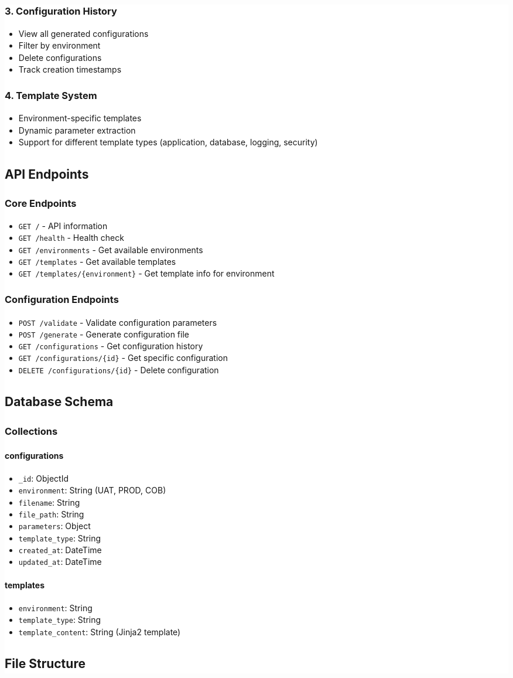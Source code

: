 ### 3. Configuration History
- View all generated configurations
- Filter by environment
- Delete configurations
- Track creation timestamps

### 4. Template System
- Environment-specific templates
- Dynamic parameter extraction
- Support for different template types (application, database, logging, security)

## API Endpoints

### Core Endpoints
- `GET /` - API information
- `GET /health` - Health check
- `GET /environments` - Get available environments
- `GET /templates` - Get available templates
- `GET /templates/{environment}` - Get template info for environment

### Configuration Endpoints
- `POST /validate` - Validate configuration parameters
- `POST /generate` - Generate configuration file
- `GET /configurations` - Get configuration history
- `GET /configurations/{id}` - Get specific configuration
- `DELETE /configurations/{id}` - Delete configuration

## Database Schema

### Collections

#### configurations
- `_id`: ObjectId
- `environment`: String (UAT, PROD, COB)
- `filename`: String
- `file_path`: String
- `parameters`: Object
- `template_type`: String
- `created_at`: DateTime
- `updated_at`: DateTime

#### templates
- `environment`: String
- `template_type`: String
- `template_content`: String (Jinja2 template)

## File Structure
